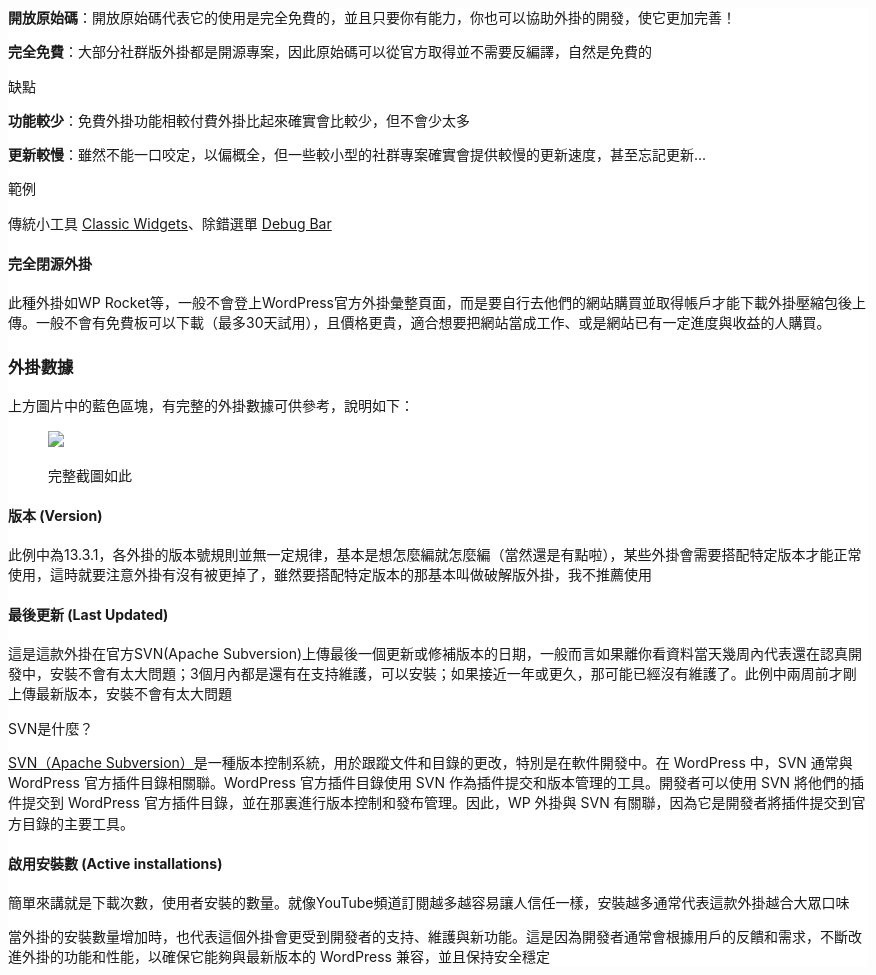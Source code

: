 **開放原始碼**：開放原始碼代表它的使用是完全免費的，並且只要你有能力，你也可以協助外掛的開發，使它更加完善！

**完全免費**：大部分社群版外掛都是開源專案，因此原始碼可以從官方取得並不需要反編譯，自然是免費的

缺點

**功能較少**：免費外掛功能相較付費外掛比起來確實會比較少，但不會少太多

**更新較慢**：雖然不能一口咬定，以偏概全，但一些較小型的社群專案確實會提供較慢的更新速度，甚至忘記更新...

範例

傳統小工具 [Classic Widgets](https://tw.wordpress.org/plugins/classic-widgets/)、除錯選單 [Debug Bar](https://tw.wordpress.org/plugins/debug-bar/)

#### 完全閉源外掛

此種外掛如WP Rocket等，一般不會登上WordPress官方外掛彙整頁面，而是要自行去他們的網站購買並取得帳戶才能下載外掛壓縮包後上傳。一般不會有免費板可以下載（最多30天試用），且價格更貴，適合想要把網站當成工作、或是網站已有一定進度與收益的人購買。

### 外掛數據

上方圖片中的藍色區塊，有完整的外掛數據可供參考，說明如下：

<figure>

[![](/images/how-to-select-a-good-plugin/image-5.png)](http://samhacker-local.local/wp-content/uploads/2024/05/image-5.png)

<figcaption>

完整截圖如此

</figcaption>

</figure>

#### 版本 (Version)

此例中為13.3.1，各外掛的版本號規則並無一定規律，基本是想怎麼編就怎麼編（當然還是有點啦），某些外掛會需要搭配特定版本才能正常使用，這時就要注意外掛有沒有被更掉了，雖然要搭配特定版本的那基本叫做破解版外掛，我不推薦使用

#### 最後更新 (Last Updated)

這是這款外掛在官方SVN(Apache Subversion)上傳最後一個更新或修補版本的日期，一般而言如果離你看資料當天幾周內代表還在認真開發中，安裝不會有太大問題；3個月內都是還有在支持維護，可以安裝；如果接近一年或更久，那可能已經沒有維護了。此例中兩周前才剛上傳最新版本，安裝不會有太大問題

SVN是什麼？

[SVN（Apache Subversion）](https://subversion.apache.org/)是一種版本控制系統，用於跟蹤文件和目錄的更改，特別是在軟件開發中。在 WordPress 中，SVN 通常與 WordPress 官方插件目錄相關聯。WordPress 官方插件目錄使用 SVN 作為插件提交和版本管理的工具。開發者可以使用 SVN 將他們的插件提交到 WordPress 官方插件目錄，並在那裏進行版本控制和發布管理。因此，WP 外掛與 SVN 有關聯，因為它是開發者將插件提交到官方目錄的主要工具。

#### 啟用安裝數 (Active installations)

簡單來講就是下載次數，使用者安裝的數量。就像YouTube頻道訂閱越多越容易讓人信任一樣，安裝越多通常代表這款外掛越合大眾口味

當外掛的安裝數量增加時，也代表這個外掛會更受到開發者的支持、維護與新功能。這是因為開發者通常會根據用戶的反饋和需求，不斷改進外掛的功能和性能，以確保它能夠與最新版本的 WordPress 兼容，並且保持安全穩定
